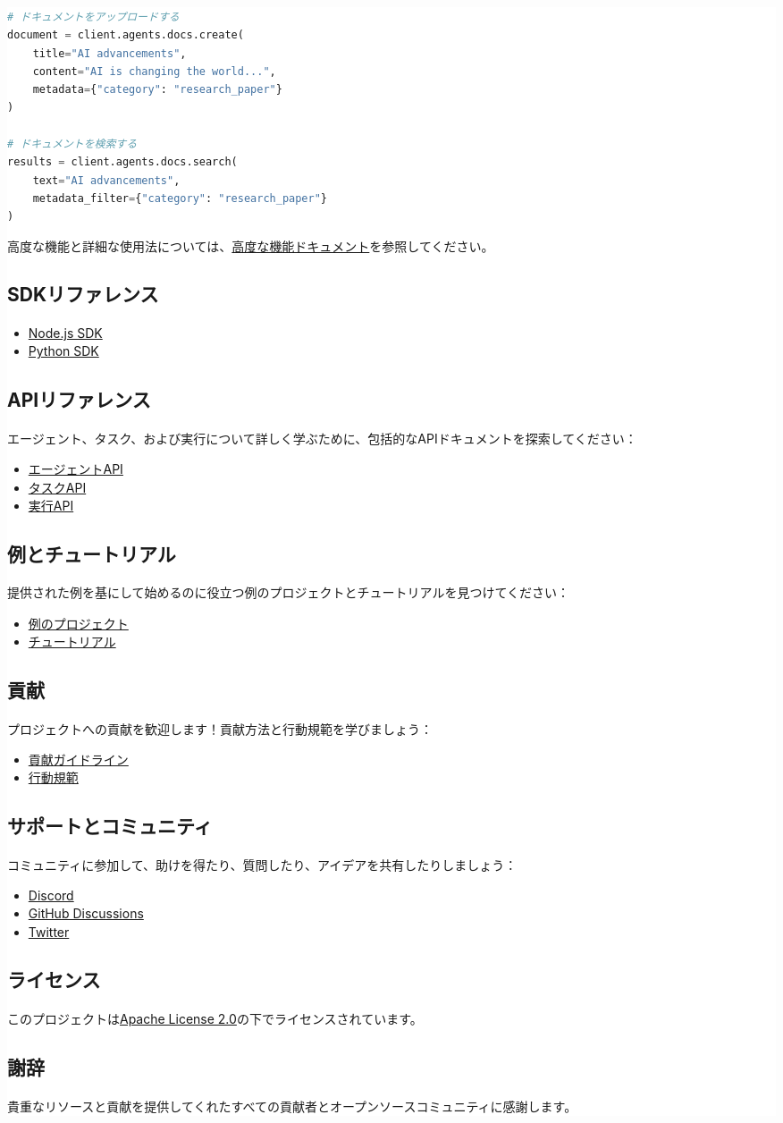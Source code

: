 ```python
# ドキュメントをアップロードする
document = client.agents.docs.create(
    title="AI advancements",
    content="AI is changing the world...",
    metadata={"category": "research_paper"}
)

# ドキュメントを検索する
results = client.agents.docs.search(
    text="AI advancements",
    metadata_filter={"category": "research_paper"}
)
```

高度な機能と詳細な使用法については、[高度な機能ドキュメント](https://docs.julep.ai/advanced-features)を参照してください。

## SDKリファレンス

- [Node.js SDK](https://github.com/julep-ai/node-sdk/blob/main/api.md)
- [Python SDK](https://github.com/julep-ai/python-sdk/blob/main/api.md)

## APIリファレンス

エージェント、タスク、および実行について詳しく学ぶために、包括的なAPIドキュメントを探索してください：

- [エージェントAPI](https://api.julep.ai/api/docs#tag/agents)
- [タスクAPI](https://api.julep.ai/api/docs#tag/tasks)
- [実行API](https://api.julep.ai/api/docs#tag/executions)

## 例とチュートリアル

提供された例を基にして始めるのに役立つ例のプロジェクトとチュートリアルを見つけてください：

- [例のプロジェクト](https://github.com/julep-ai/julep/tree/main/examples)
- [チュートリアル](https://docs.julep.ai/tutorials)

## 貢献

プロジェクトへの貢献を歓迎します！貢献方法と行動規範を学びましょう：

- [貢献ガイドライン](https://github.com/julep-ai/julep/blob/main/CONTRIBUTING.md)
- [行動規範](https://github.com/julep-ai/julep/blob/main/CODE_OF_CONDUCT.md)

## サポートとコミュニティ

コミュニティに参加して、助けを得たり、質問したり、アイデアを共有したりしましょう：

- [Discord](https://discord.com/invite/JTSBGRZrzj)
- [GitHub Discussions](https://github.com/julep-ai/julep/discussions)
- [Twitter](https://twitter.com/julep_ai)

## ライセンス

このプロジェクトは[Apache License 2.0](https://github.com/julep-ai/julep/blob/main/LICENSE)の下でライセンスされています。

## 謝辞

貴重なリソースと貢献を提供してくれたすべての貢献者とオープンソースコミュニティに感謝します。
